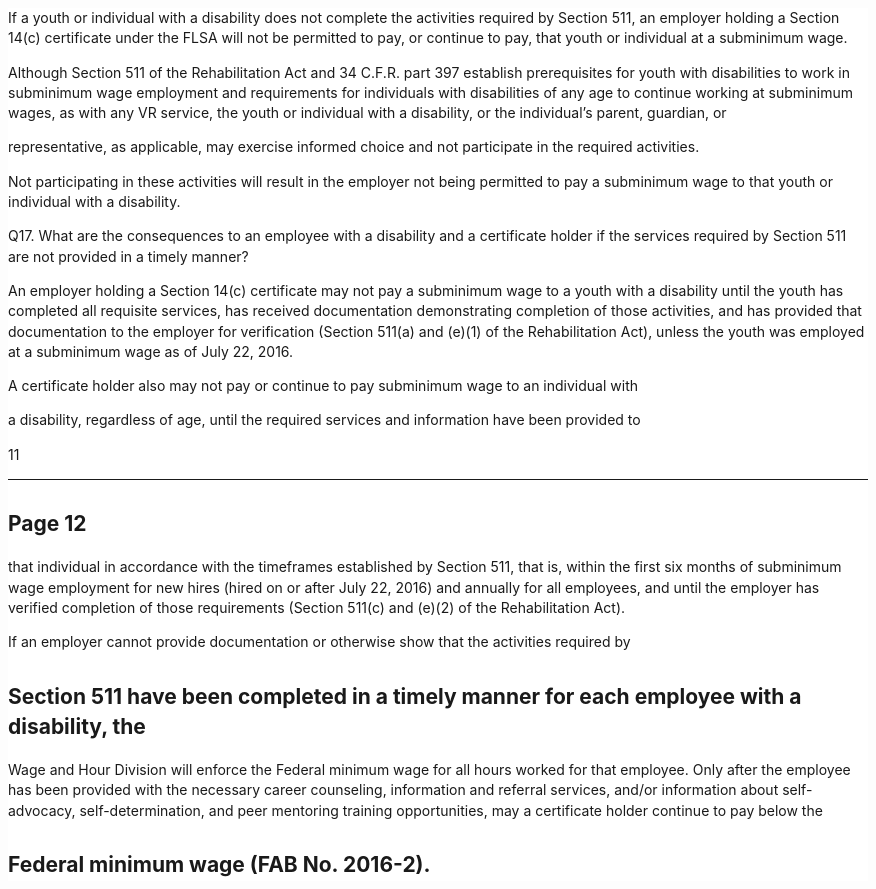 If a youth or individual with a disability does not complete the activities required by Section 511,
an employer holding a Section 14(c) certificate under the FLSA will not be permitted to pay, or
continue to pay, that youth or individual at a subminimum wage.

Although Section 511 of the Rehabilitation Act and 34 C.F.R. part 397 establish prerequisites for
youth with disabilities to work in subminimum wage employment and requirements for
individuals with disabilities of any age to continue working at subminimum wages, as with any
VR service, the youth or individual with a disability, or the individual’s parent, guardian, or

representative, as applicable, may exercise informed choice and not participate in the required
activities.

Not participating in these activities will result in the employer not being permitted to pay a
subminimum wage to that youth or individual with a disability.

Q17. What are the consequences to an employee with a disability and a certificate holder if
the services required by Section 511 are not provided in a timely manner?

An employer holding a Section 14(c) certificate may not pay a subminimum wage to a youth
with a disability until the youth has completed all requisite services, has received documentation
demonstrating completion of those activities, and has provided that documentation to the
employer for verification (Section 511(a) and (e)(1) of the Rehabilitation Act), unless the youth
was employed at a subminimum wage as of July 22, 2016.

A certificate holder also may not pay or continue to pay subminimum wage to an individual with

a disability, regardless of age, until the required services and information have been provided to

11





---
## Page 12







that individual in accordance with the timeframes established by Section 511, that is, within the
first six months of subminimum wage employment for new hires (hired on or after July 22,
2016) and annually for all employees, and until the employer has verified completion of those
requirements (Section 511(c) and (e)(2) of the Rehabilitation Act).

If an employer cannot provide documentation or otherwise show that the activities required by
## Section 511 have been completed in a timely manner for each employee with a disability, the
Wage and Hour Division will enforce the Federal minimum wage for all hours worked for that
employee. Only after the employee has been provided with the necessary career counseling,
information and referral services, and/or information about self-advocacy, self-determination,
and peer mentoring training opportunities, may a certificate holder continue to pay below the
## Federal minimum wage (FAB No. 2016-2).
